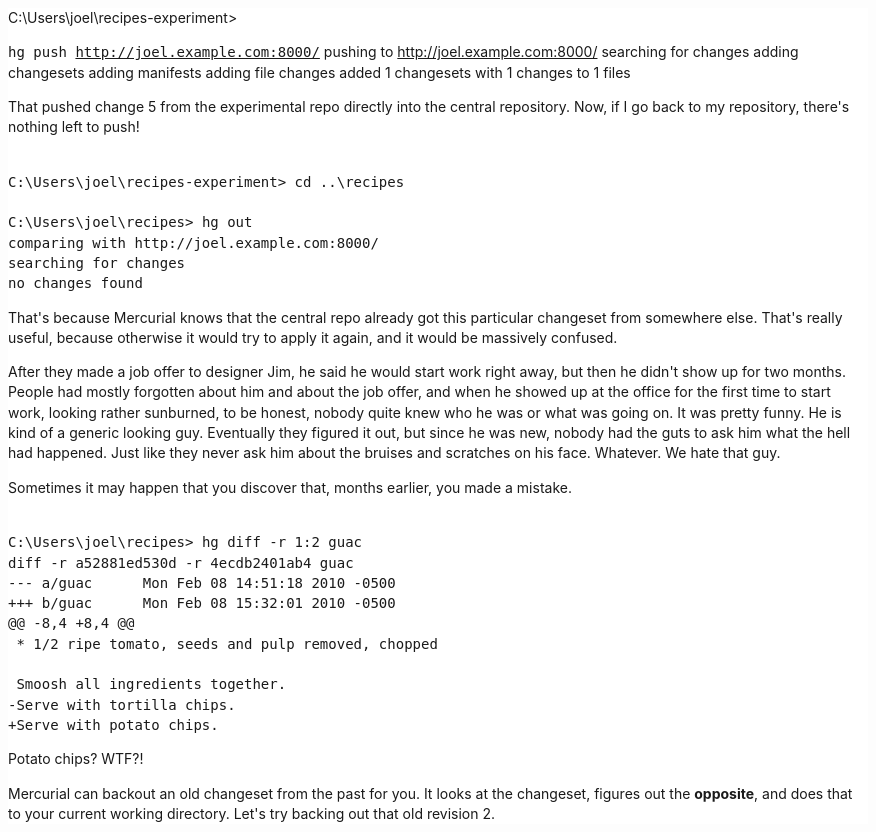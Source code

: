 
<span class=prompt>C:\Users\joel\recipes-experiment> </span>

<kbd>hg push http://joel.example.com:8000/</kbd>
pushing to http://joel.example.com:8000/
searching for changes
adding changesets
adding manifests
adding file changes
added 1 changesets with 1 changes to 1 files
</samp></pre>

That pushed change 5 from the experimental repo directly into the central repository. Now, if I go back to my repository, there's nothing left to push!

<pre><samp>
<span class=prompt>C:\Users\joel\recipes-experiment> </span><kbd>cd ..\recipes</kbd>

<span class=prompt>C:\Users\joel\recipes> </span><kbd>hg out</kbd>
comparing with http://joel.example.com:8000/
searching for changes
no changes found
</samp></pre>

That's because Mercurial knows that the central repo already got this particular changeset from somewhere else. That's really useful, because otherwise it would try to apply it again, and it would be massively confused.

After they made a job offer to designer Jim, he said he would start work right away, but then he didn't show up for two months. People had mostly forgotten about him and about the job offer, and when he showed up at the office for the first time to start work, looking rather sunburned, to be honest, nobody quite knew who he was or what was going on. It was pretty funny. He is kind of a generic looking guy. Eventually they figured it out, but since he was new, nobody had the guts to ask him what the hell had happened. Just like they never ask him about the bruises and scratches on his face. Whatever. We hate that guy.

Sometimes it may happen that you discover that, months earlier, you made a mistake.

<pre><samp>
<span class=prompt>C:\Users\joel\recipes> </span><kbd>hg diff -r 1:2 guac</kbd>
diff -r a52881ed530d -r 4ecdb2401ab4 guac
--- a/guac      Mon Feb 08 14:51:18 2010 -0500
+++ b/guac      Mon Feb 08 15:32:01 2010 -0500
@@ -8,4 +8,4 @@
 * 1/2 ripe tomato, seeds and pulp removed, chopped

 Smoosh all ingredients together.
-Serve with tortilla chips.
+Serve with potato chips.
</samp></pre>

Potato chips? WTF?!

Mercurial can backout an old changeset from the past for you. It looks at the changeset, figures out the __opposite__, and does that to your current working directory. Let's try backing out that old revision 2.
